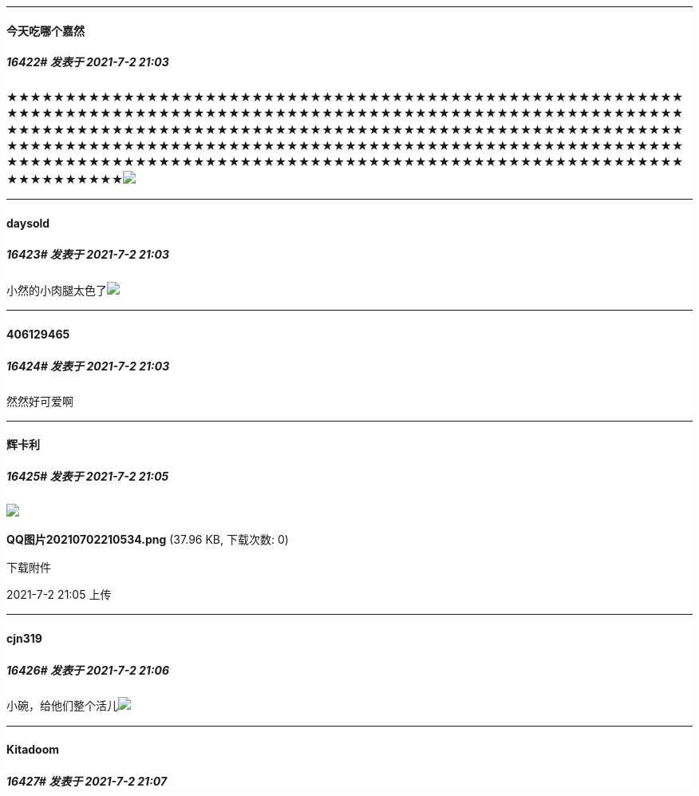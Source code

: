 
*****

####  今天吃哪个嘉然  
##### 16422#       发表于 2021-7-2 21:03


★★★★★★★★★★★★★★★★★★★★★★★★★★★★★★★★★★★★★★★★★★★★★★★★★★★★★★★★★★★★★★★★★★★★★★★★★★★★★★★★★★★★★★★★★★★★★★★★★★★★★★★★★★★★★★★★★★★★★★★★★★★★★★★★★★★★★★★★★★★★★★★★★★★★★★★★★★★★★★★★★★★★★★★★★★★★★★★★★★★★★★★★★★★★★★★★★★★★★★★★★★★★★★★★★★★★★★★★★★★★★★★★★★★★★★★★★★★★★★★★★★★★★★★★★★★★★★★★★★★★★★★★★★★★★★★★★★★★★★★★★★★★★★★★★★★★★★★★★★★★<img src="https://static.saraba1st.com/image/smiley/face2017/072.png" referrerpolicy="no-referrer">


*****

####  daysold  
##### 16423#       发表于 2021-7-2 21:03


小然的小肉腿太色了<img src="https://static.saraba1st.com/image/smiley/face2017/075.png" referrerpolicy="no-referrer">


*****

####  406129465  
##### 16424#       发表于 2021-7-2 21:03


然然好可爱啊


*****

####  辉卡利  
##### 16425#       发表于 2021-7-2 21:05


<img src="https://img.saraba1st.com/forum/202107/02/210539sbv7x7vi1sj1etvg.png" referrerpolicy="no-referrer">


<strong>QQ图片20210702210534.png</strong> (37.96 KB, 下载次数: 0)

下载附件

2021-7-2 21:05 上传


*****

####  cjn319  
##### 16426#       发表于 2021-7-2 21:06


小碗，给他们整个活儿<img src="https://static.saraba1st.com/image/smiley/face2017/037.png" referrerpolicy="no-referrer">


*****

####  Kitadoom  
##### 16427#       发表于 2021-7-2 21:07
